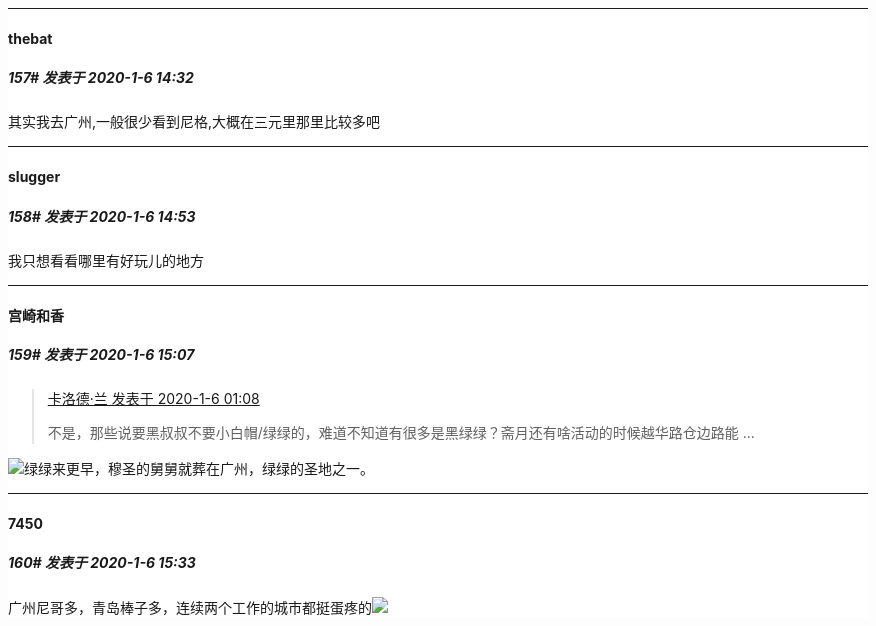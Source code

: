

-----

####  thebat  
##### 157#       发表于 2020-1-6 14:32




其实我去广州,一般很少看到尼格,大概在三元里那里比较多吧







-----

####  slugger  
##### 158#       发表于 2020-1-6 14:53




我只想看看哪里有好玩儿的地方







-----

####  宫崎和香  
##### 159#       发表于 2020-1-6 15:07



<blockquote><a href="httphttps://bbs.saraba1st.com/2b/forum.php?mod=redirect&amp;goto=findpost&amp;pid=46096137&amp;ptid=1907513" target="_blank">卡洛德·兰 发表于 2020-1-6 01:08</a>

不是，那些说要黑叔叔不要小白帽/绿绿的，难道不知道有很多是黑绿绿？斋月还有啥活动的时候越华路仓边路能 ...</blockquote>
<img src="https://static.saraba1st.com/image/smiley/face2017/053.png" referrerpolicy="no-referrer">绿绿来更早，穆圣的舅舅就葬在广州，绿绿的圣地之一。







-----

####  7450  
##### 160#       发表于 2020-1-6 15:33




广州尼哥多，青岛棒子多，连续两个工作的城市都挺蛋疼的<img src="https://static.saraba1st.com/image/smiley/face2017/021.png" referrerpolicy="no-referrer">





